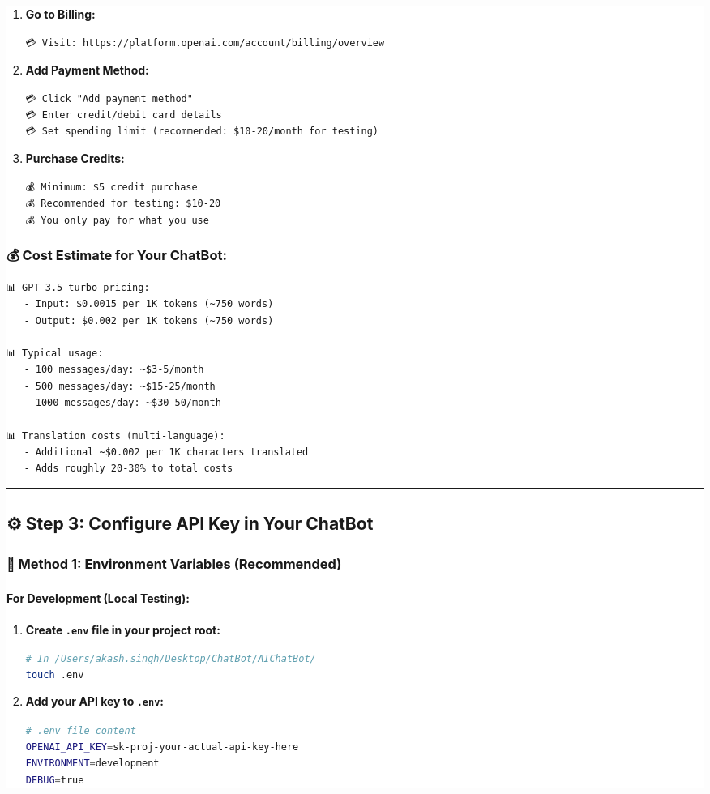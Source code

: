 1. **Go to Billing:**
   ```
   💳 Visit: https://platform.openai.com/account/billing/overview
   ```

2. **Add Payment Method:**
   ```
   💳 Click "Add payment method"
   💳 Enter credit/debit card details
   💳 Set spending limit (recommended: $10-20/month for testing)
   ```

3. **Purchase Credits:**
   ```
   💰 Minimum: $5 credit purchase
   💰 Recommended for testing: $10-20
   💰 You only pay for what you use
   ```

### **💰 Cost Estimate for Your ChatBot:**
```
📊 GPT-3.5-turbo pricing:
   - Input: $0.0015 per 1K tokens (~750 words)
   - Output: $0.002 per 1K tokens (~750 words)

📊 Typical usage:
   - 100 messages/day: ~$3-5/month
   - 500 messages/day: ~$15-25/month
   - 1000 messages/day: ~$30-50/month

📊 Translation costs (multi-language):
   - Additional ~$0.002 per 1K characters translated
   - Adds roughly 20-30% to total costs
```

---

## ⚙️ **Step 3: Configure API Key in Your ChatBot**

### **🔐 Method 1: Environment Variables (Recommended)**

#### **For Development (Local Testing):**

1. **Create `.env` file in your project root:**
   ```bash
   # In /Users/akash.singh/Desktop/ChatBot/AIChatBot/
   touch .env
   ```

2. **Add your API key to `.env`:**
   ```bash
   # .env file content
   OPENAI_API_KEY=sk-proj-your-actual-api-key-here
   ENVIRONMENT=development
   DEBUG=true
   ```
